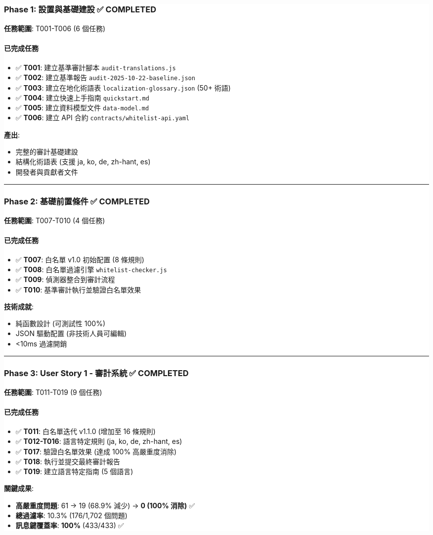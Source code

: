 ### Phase 1: 設置與基礎建設 ✅ COMPLETED

**任務範圍**: T001-T006 (6 個任務)

#### 已完成任務

-   ✅ **T001**: 建立基準審計腳本 `audit-translations.js`
-   ✅ **T002**: 建立基準報告 `audit-2025-10-22-baseline.json`
-   ✅ **T003**: 建立在地化術語表 `localization-glossary.json` (50+ 術語)
-   ✅ **T004**: 建立快速上手指南 `quickstart.md`
-   ✅ **T005**: 建立資料模型文件 `data-model.md`
-   ✅ **T006**: 建立 API 合約 `contracts/whitelist-api.yaml`

**產出**:

-   完整的審計基礎建設
-   結構化術語表 (支援 ja, ko, de, zh-hant, es)
-   開發者與貢獻者文件

---

### Phase 2: 基礎前置條件 ✅ COMPLETED

**任務範圍**: T007-T010 (4 個任務)

#### 已完成任務

-   ✅ **T007**: 白名單 v1.0 初始配置 (8 條規則)
-   ✅ **T008**: 白名單過濾引擎 `whitelist-checker.js`
-   ✅ **T009**: 偵測器整合到審計流程
-   ✅ **T010**: 基準審計執行並驗證白名單效果

**技術成就**:

-   純函數設計 (可測試性 100%)
-   JSON 驅動配置 (非技術人員可編輯)
-   <10ms 過濾開銷

---

### Phase 3: User Story 1 - 審計系統 ✅ COMPLETED

**任務範圍**: T011-T019 (9 個任務)

#### 已完成任務

-   ✅ **T011**: 白名單迭代 v1.1.0 (增加至 16 條規則)
-   ✅ **T012-T016**: 語言特定規則 (ja, ko, de, zh-hant, es)
-   ✅ **T017**: 驗證白名單效果 (達成 100% 高嚴重度消除)
-   ✅ **T018**: 執行並提交最終審計報告
-   ✅ **T019**: 建立語言特定指南 (5 個語言)

**關鍵成果**:

-   **高嚴重度問題**: 61 → 19 (68.9% 減少) → **0 (100% 消除)** ✅
-   **總過濾率**: 10.3% (176/1,702 個問題)
-   **訊息鍵覆蓋率**: **100%** (433/433) ✅
